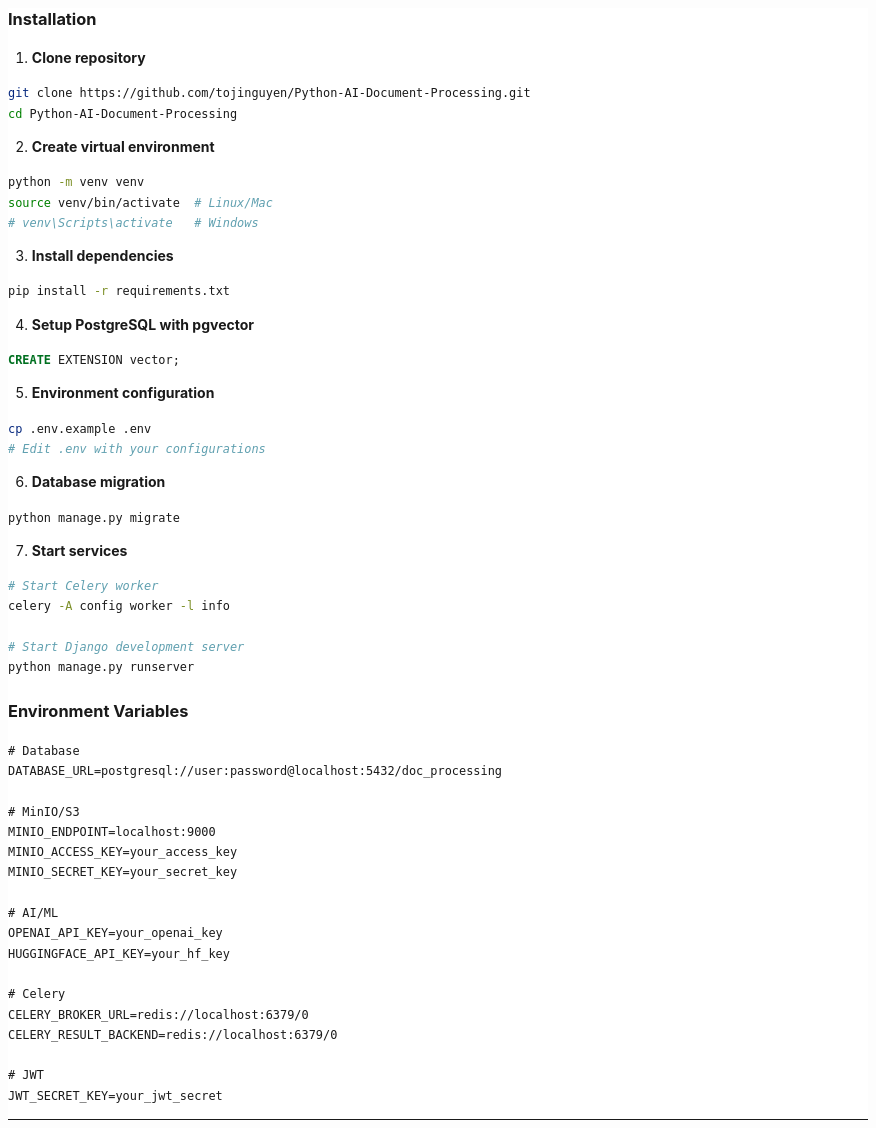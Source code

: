 ### **Installation**

1. **Clone repository**
```bash
git clone https://github.com/tojinguyen/Python-AI-Document-Processing.git
cd Python-AI-Document-Processing
```

2. **Create virtual environment**
```bash
python -m venv venv
source venv/bin/activate  # Linux/Mac
# venv\Scripts\activate   # Windows
```

3. **Install dependencies**
```bash
pip install -r requirements.txt
```

4. **Setup PostgreSQL with pgvector**
```sql
CREATE EXTENSION vector;
```

5. **Environment configuration**
```bash
cp .env.example .env
# Edit .env with your configurations
```

6. **Database migration**
```bash
python manage.py migrate
```

7. **Start services**
```bash
# Start Celery worker
celery -A config worker -l info

# Start Django development server  
python manage.py runserver
```

### **Environment Variables**
```env
# Database
DATABASE_URL=postgresql://user:password@localhost:5432/doc_processing

# MinIO/S3
MINIO_ENDPOINT=localhost:9000
MINIO_ACCESS_KEY=your_access_key
MINIO_SECRET_KEY=your_secret_key

# AI/ML
OPENAI_API_KEY=your_openai_key
HUGGINGFACE_API_KEY=your_hf_key

# Celery
CELERY_BROKER_URL=redis://localhost:6379/0
CELERY_RESULT_BACKEND=redis://localhost:6379/0

# JWT
JWT_SECRET_KEY=your_jwt_secret
```

---